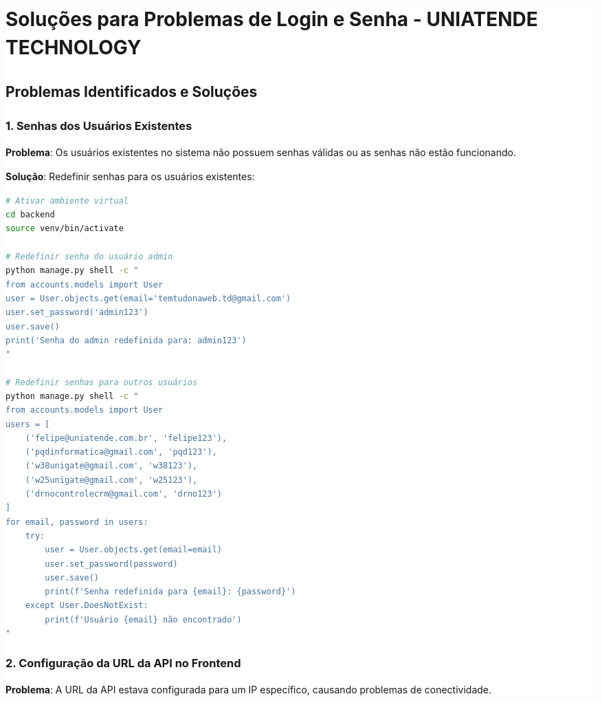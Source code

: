 # Soluções para Problemas de Login e Senha - UNIATENDE TECHNOLOGY

## Problemas Identificados e Soluções

### 1. **Senhas dos Usuários Existentes**

**Problema**: Os usuários existentes no sistema não possuem senhas válidas ou as senhas não estão funcionando.

**Solução**: Redefinir senhas para os usuários existentes:

```bash
# Ativar ambiente virtual
cd backend
source venv/bin/activate

# Redefinir senha do usuário admin
python manage.py shell -c "
from accounts.models import User
user = User.objects.get(email='temtudonaweb.td@gmail.com')
user.set_password('admin123')
user.save()
print('Senha do admin redefinida para: admin123')
"

# Redefinir senhas para outros usuários
python manage.py shell -c "
from accounts.models import User
users = [
    ('felipe@uniatende.com.br', 'felipe123'),
    ('pqdinformatica@gmail.com', 'pqd123'),
    ('w38unigate@gmail.com', 'w38123'),
    ('w25unigate@gmail.com', 'w25123'),
    ('drnocontrolecrm@gmail.com', 'drno123')
]
for email, password in users:
    try:
        user = User.objects.get(email=email)
        user.set_password(password)
        user.save()
        print(f'Senha redefinida para {email}: {password}')
    except User.DoesNotExist:
        print(f'Usuário {email} não encontrado')
"
```

### 2. **Configuração da URL da API no Frontend**

**Problema**: A URL da API estava configurada para um IP específico, causando problemas de conectividade.
